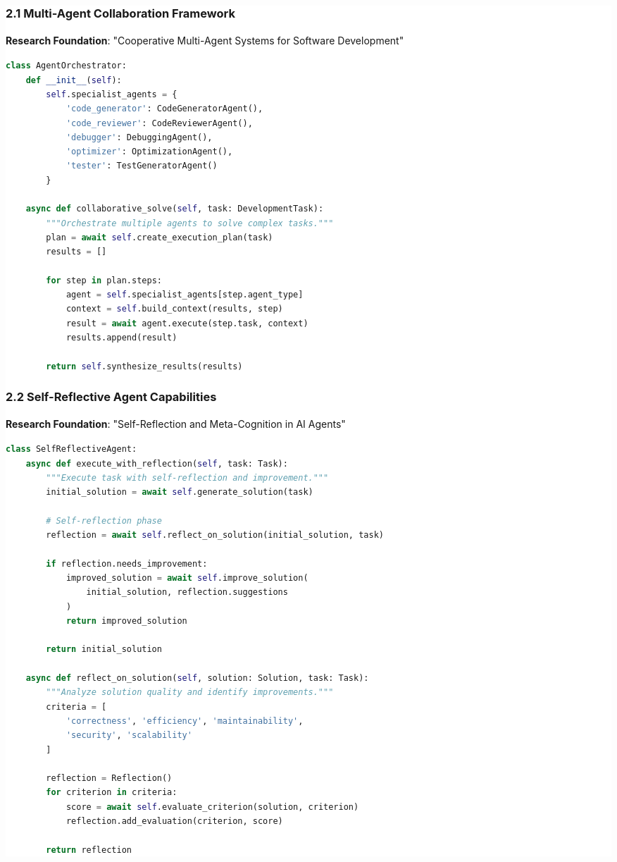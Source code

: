 ### 2.1 Multi-Agent Collaboration Framework

**Research Foundation**: "Cooperative Multi-Agent Systems for Software Development"

```python
class AgentOrchestrator:
    def __init__(self):
        self.specialist_agents = {
            'code_generator': CodeGeneratorAgent(),
            'code_reviewer': CodeReviewerAgent(),
            'debugger': DebuggingAgent(),
            'optimizer': OptimizationAgent(),
            'tester': TestGeneratorAgent()
        }
    
    async def collaborative_solve(self, task: DevelopmentTask):
        """Orchestrate multiple agents to solve complex tasks."""
        plan = await self.create_execution_plan(task)
        results = []
        
        for step in plan.steps:
            agent = self.specialist_agents[step.agent_type]
            context = self.build_context(results, step)
            result = await agent.execute(step.task, context)
            results.append(result)
        
        return self.synthesize_results(results)
```

### 2.2 Self-Reflective Agent Capabilities

**Research Foundation**: "Self-Reflection and Meta-Cognition in AI Agents"

```python
class SelfReflectiveAgent:
    async def execute_with_reflection(self, task: Task):
        """Execute task with self-reflection and improvement."""
        initial_solution = await self.generate_solution(task)
        
        # Self-reflection phase
        reflection = await self.reflect_on_solution(initial_solution, task)
        
        if reflection.needs_improvement:
            improved_solution = await self.improve_solution(
                initial_solution, reflection.suggestions
            )
            return improved_solution
        
        return initial_solution
    
    async def reflect_on_solution(self, solution: Solution, task: Task):
        """Analyze solution quality and identify improvements."""
        criteria = [
            'correctness', 'efficiency', 'maintainability', 
            'security', 'scalability'
        ]
        
        reflection = Reflection()
        for criterion in criteria:
            score = await self.evaluate_criterion(solution, criterion)
            reflection.add_evaluation(criterion, score)
        
        return reflection
```
